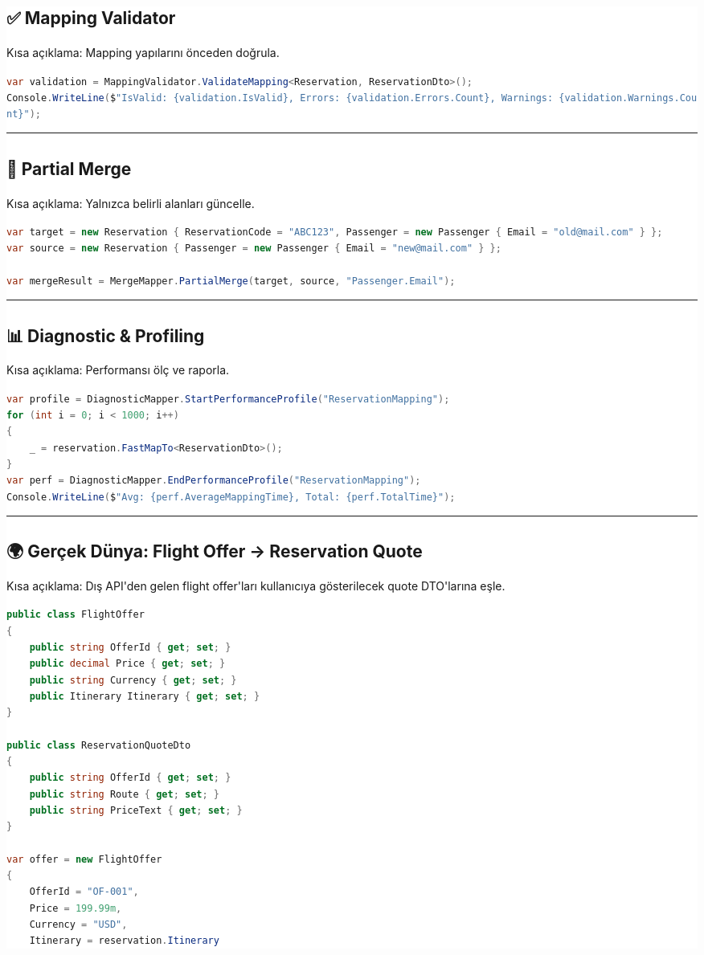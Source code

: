 
## ✅ Mapping Validator
Kısa açıklama: Mapping yapılarını önceden doğrula.

```csharp
var validation = MappingValidator.ValidateMapping<Reservation, ReservationDto>();
Console.WriteLine($"IsValid: {validation.IsValid}, Errors: {validation.Errors.Count}, Warnings: {validation.Warnings.Count}");
```

---

## 🔄 Partial Merge
Kısa açıklama: Yalnızca belirli alanları güncelle.

```csharp
var target = new Reservation { ReservationCode = "ABC123", Passenger = new Passenger { Email = "old@mail.com" } };
var source = new Reservation { Passenger = new Passenger { Email = "new@mail.com" } };

var mergeResult = MergeMapper.PartialMerge(target, source, "Passenger.Email");
```

---

## 📊 Diagnostic & Profiling
Kısa açıklama: Performansı ölç ve raporla.

```csharp
var profile = DiagnosticMapper.StartPerformanceProfile("ReservationMapping");
for (int i = 0; i < 1000; i++)
{
    _ = reservation.FastMapTo<ReservationDto>();
}
var perf = DiagnosticMapper.EndPerformanceProfile("ReservationMapping");
Console.WriteLine($"Avg: {perf.AverageMappingTime}, Total: {perf.TotalTime}");
```

---

## 🌍 Gerçek Dünya: Flight Offer → Reservation Quote
Kısa açıklama: Dış API'den gelen flight offer'ları kullanıcıya gösterilecek quote DTO'larına eşle.

```csharp
public class FlightOffer
{
    public string OfferId { get; set; }
    public decimal Price { get; set; }
    public string Currency { get; set; }
    public Itinerary Itinerary { get; set; }
}

public class ReservationQuoteDto
{
    public string OfferId { get; set; }
    public string Route { get; set; }
    public string PriceText { get; set; }
}

var offer = new FlightOffer
{
    OfferId = "OF-001",
    Price = 199.99m,
    Currency = "USD",
    Itinerary = reservation.Itinerary
```